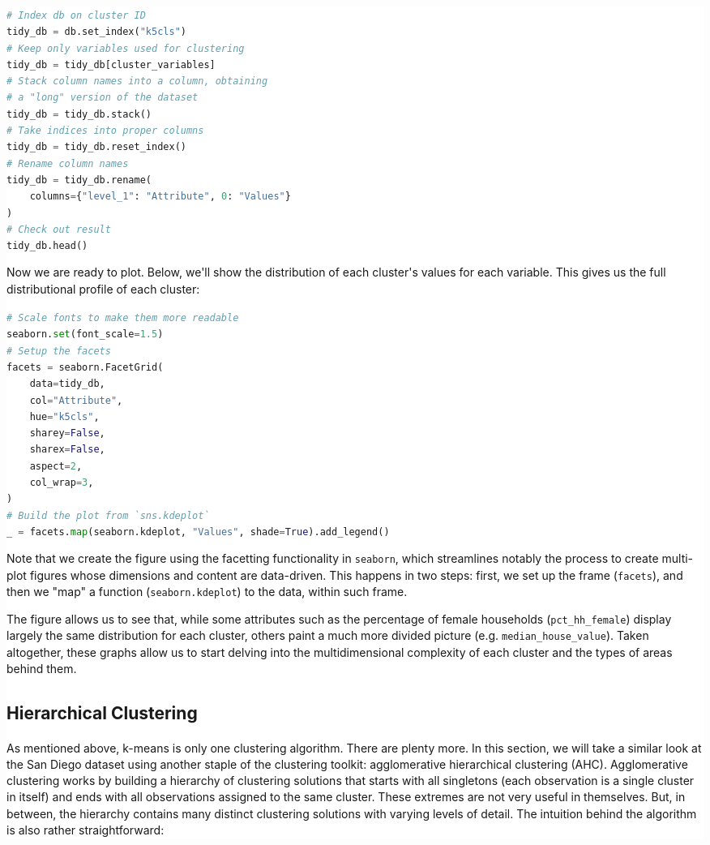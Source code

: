 ```python
# Index db on cluster ID
tidy_db = db.set_index("k5cls")
# Keep only variables used for clustering
tidy_db = tidy_db[cluster_variables]
# Stack column names into a column, obtaining
# a "long" version of the dataset
tidy_db = tidy_db.stack()
# Take indices into proper columns
tidy_db = tidy_db.reset_index()
# Rename column names
tidy_db = tidy_db.rename(
    columns={"level_1": "Attribute", 0: "Values"}
)
# Check out result
tidy_db.head()
```

Now we are ready to plot. Below, we'll show the distribution of each cluster's values
for each variable. This gives us the full distributional profile of each cluster:

```python caption="Distributions of each variable for the different cluters."
# Scale fonts to make them more readable
seaborn.set(font_scale=1.5)
# Setup the facets
facets = seaborn.FacetGrid(
    data=tidy_db,
    col="Attribute",
    hue="k5cls",
    sharey=False,
    sharex=False,
    aspect=2,
    col_wrap=3,
)
# Build the plot from `sns.kdeplot`
_ = facets.map(seaborn.kdeplot, "Values", shade=True).add_legend()
```

Note that we create the figure using the facetting functionality in `seaborn`, which
streamlines notably the process to create multi-plot figures whose dimensions and
content are data-driven. This happens in two steps: first, we set up the frame (`facets`),
and then we "map" a function (`seaborn.kdeplot`) to the data, within such frame.

The figure allows us to see that, while some attributes such as the percentage of
female households (`pct_hh_female`) display largely the same distribution for
each cluster, others paint a much more divided picture (e.g. `median_house_value`).
Taken altogether, these graphs allow us to start delving into the multidimensional 
complexity of each cluster and the types of areas behind them.



## Hierarchical Clustering

As mentioned above, k-means is only one clustering algorithm. There are
plenty more. In this section, we will take a similar look at the San Diego
dataset using another staple of the clustering toolkit: agglomerative
hierarchical clustering (AHC). Agglomerative clustering works by building a hierarchy of
clustering solutions that starts with all singletons (each observation is a single
cluster in itself) and ends with all observations assigned to the same cluster.
These extremes are not very useful in themselves. But, in between, the hierarchy
contains many distinct clustering solutions with varying levels of detail. 
The intuition behind the algorithm is also rather straightforward: 
